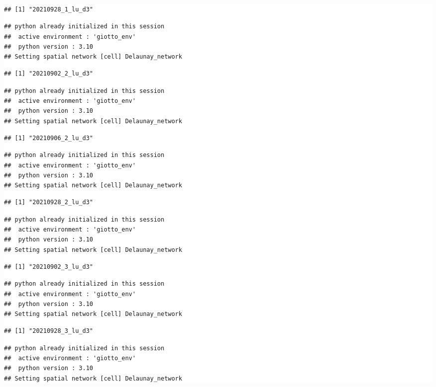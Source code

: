 ```
## [1] "20210928_1_lu_d3"
```

```
## python already initialized in this session
##  active environment : 'giotto_env'
##  python version : 3.10
## Setting spatial network [cell] Delaunay_network
```

```
## [1] "20210902_2_lu_d3"
```

```
## python already initialized in this session
##  active environment : 'giotto_env'
##  python version : 3.10
## Setting spatial network [cell] Delaunay_network
```

```
## [1] "20210906_2_lu_d3"
```

```
## python already initialized in this session
##  active environment : 'giotto_env'
##  python version : 3.10
## Setting spatial network [cell] Delaunay_network
```

```
## [1] "20210928_2_lu_d3"
```

```
## python already initialized in this session
##  active environment : 'giotto_env'
##  python version : 3.10
## Setting spatial network [cell] Delaunay_network
```

```
## [1] "20210902_3_lu_d3"
```

```
## python already initialized in this session
##  active environment : 'giotto_env'
##  python version : 3.10
## Setting spatial network [cell] Delaunay_network
```

```
## [1] "20210928_3_lu_d3"
```

```
## python already initialized in this session
##  active environment : 'giotto_env'
##  python version : 3.10
## Setting spatial network [cell] Delaunay_network
```
